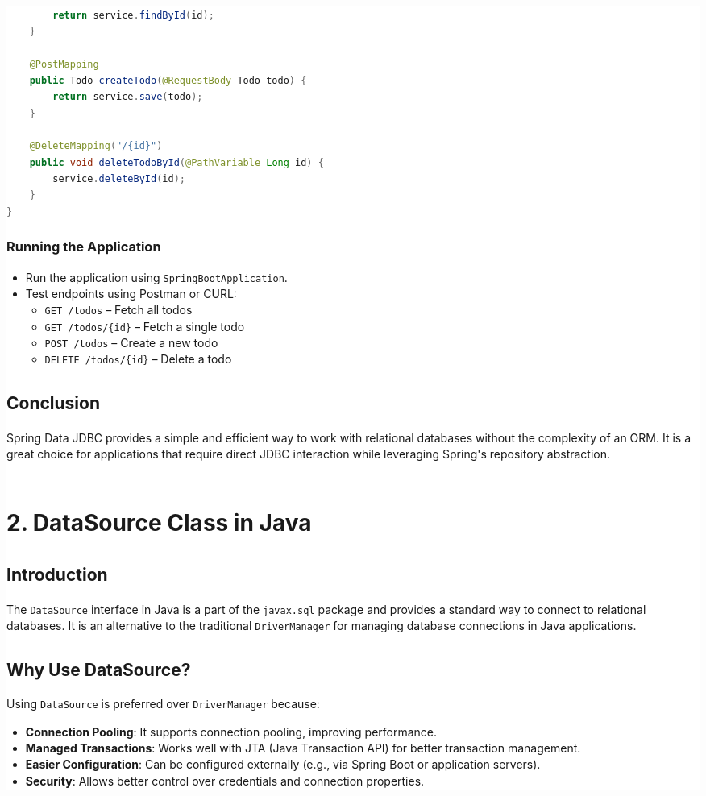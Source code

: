 ```java
        return service.findById(id);
    }

    @PostMapping
    public Todo createTodo(@RequestBody Todo todo) {
        return service.save(todo);
    }

    @DeleteMapping("/{id}")
    public void deleteTodoById(@PathVariable Long id) {
        service.deleteById(id);
    }
}
```

### Running the Application

- Run the application using `SpringBootApplication`.
- Test endpoints using Postman or CURL:
    - `GET /todos` – Fetch all todos
    - `GET /todos/{id}` – Fetch a single todo
    - `POST /todos` – Create a new todo
    - `DELETE /todos/{id}` – Delete a todo

## Conclusion

Spring Data JDBC provides a simple and efficient way to work with relational databases without the complexity of an ORM.
It is a great choice for applications that require direct JDBC interaction while leveraging Spring's repository
abstraction.

---

# 2. DataSource Class in Java

## Introduction

The `DataSource` interface in Java is a part of the `javax.sql` package and provides a standard way to connect to
relational databases. It is an alternative to the traditional `DriverManager` for managing database connections in Java
applications.

## Why Use DataSource?

Using `DataSource` is preferred over `DriverManager` because:

- **Connection Pooling**: It supports connection pooling, improving performance.
- **Managed Transactions**: Works well with JTA (Java Transaction API) for better transaction management.
- **Easier Configuration**: Can be configured externally (e.g., via Spring Boot or application servers).
- **Security**: Allows better control over credentials and connection properties.
